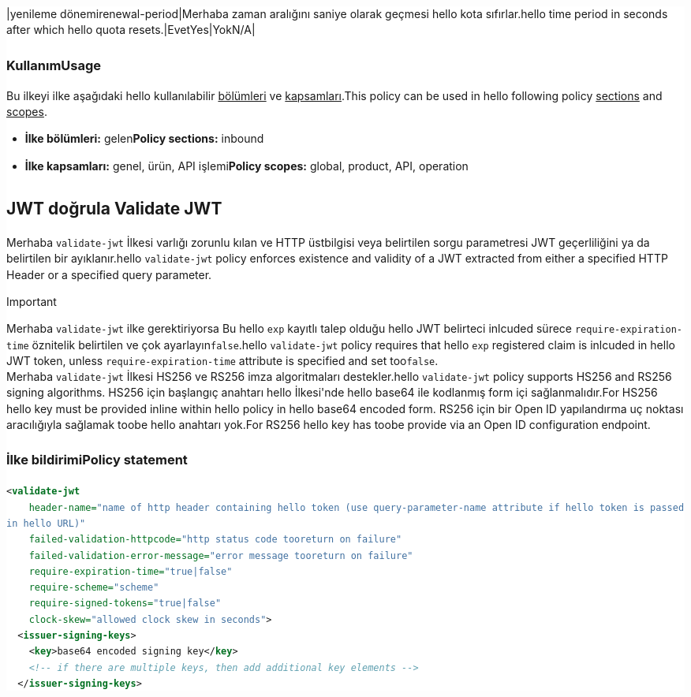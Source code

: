 |<span data-ttu-id="be029-361">yenileme dönemi</span><span class="sxs-lookup"><span data-stu-id="be029-361">renewal-period</span></span>|<span data-ttu-id="be029-362">Merhaba zaman aralığını saniye olarak geçmesi hello kota sıfırlar.</span><span class="sxs-lookup"><span data-stu-id="be029-362">hello time period in seconds after which hello quota resets.</span></span>|<span data-ttu-id="be029-363">Evet</span><span class="sxs-lookup"><span data-stu-id="be029-363">Yes</span></span>|<span data-ttu-id="be029-364">Yok</span><span class="sxs-lookup"><span data-stu-id="be029-364">N/A</span></span>|  
  
### <a name="usage"></a><span data-ttu-id="be029-365">Kullanım</span><span class="sxs-lookup"><span data-stu-id="be029-365">Usage</span></span>  
 <span data-ttu-id="be029-366">Bu ilkeyi ilke aşağıdaki hello kullanılabilir [bölümleri](http://azure.microsoft.com/documentation/articles/api-management-howto-policies/#sections) ve [kapsamları](http://azure.microsoft.com/documentation/articles/api-management-howto-policies/#scopes).</span><span class="sxs-lookup"><span data-stu-id="be029-366">This policy can be used in hello following policy [sections](http://azure.microsoft.com/documentation/articles/api-management-howto-policies/#sections) and [scopes](http://azure.microsoft.com/documentation/articles/api-management-howto-policies/#scopes).</span></span>  
  
-   <span data-ttu-id="be029-367">**İlke bölümleri:** gelen</span><span class="sxs-lookup"><span data-stu-id="be029-367">**Policy sections:** inbound</span></span>  
  
-   <span data-ttu-id="be029-368">**İlke kapsamları:** genel, ürün, API işlemi</span><span class="sxs-lookup"><span data-stu-id="be029-368">**Policy scopes:** global, product, API, operation</span></span>  
  
##  <span data-ttu-id="be029-369"><a name="ValidateJWT"></a>JWT doğrula</span><span class="sxs-lookup"><span data-stu-id="be029-369"><a name="ValidateJWT"></a> Validate JWT</span></span>  
 <span data-ttu-id="be029-370">Merhaba `validate-jwt` İlkesi varlığı zorunlu kılan ve HTTP üstbilgisi veya belirtilen sorgu parametresi JWT geçerliliğini ya da belirtilen bir ayıklanır.</span><span class="sxs-lookup"><span data-stu-id="be029-370">hello `validate-jwt` policy enforces existence and validity of a JWT extracted from either a specified HTTP Header or a specified query parameter.</span></span>  
  
> [!IMPORTANT]
>  <span data-ttu-id="be029-371">Merhaba `validate-jwt` ilke gerektiriyorsa Bu hello `exp` kayıtlı talep olduğu hello JWT belirteci inlcuded sürece `require-expiration-time` öznitelik belirtilen ve çok ayarlayın`false`.</span><span class="sxs-lookup"><span data-stu-id="be029-371">hello `validate-jwt` policy requires that hello `exp` registered claim is inlcuded in hello JWT token, unless `require-expiration-time` attribute is specified and set too`false`.</span></span>  
> <span data-ttu-id="be029-372">Merhaba `validate-jwt` İlkesi HS256 ve RS256 imza algoritmaları destekler.</span><span class="sxs-lookup"><span data-stu-id="be029-372">hello `validate-jwt` policy supports HS256 and RS256 signing algorithms.</span></span> <span data-ttu-id="be029-373">HS256 için başlangıç anahtarı hello İlkesi'nde hello base64 ile kodlanmış form içi sağlanmalıdır.</span><span class="sxs-lookup"><span data-stu-id="be029-373">For HS256 hello key must be provided inline within hello policy in hello base64 encoded form.</span></span> <span data-ttu-id="be029-374">RS256 için bir Open ID yapılandırma uç noktası aracılığıyla sağlamak toobe hello anahtarı yok.</span><span class="sxs-lookup"><span data-stu-id="be029-374">For RS256 hello key has toobe provide via an Open ID configuration endpoint.</span></span>  
  
### <a name="policy-statement"></a><span data-ttu-id="be029-375">İlke bildirimi</span><span class="sxs-lookup"><span data-stu-id="be029-375">Policy statement</span></span>  
  
```xml  
<validate-jwt   
    header-name="name of http header containing hello token (use query-parameter-name attribute if hello token is passed in hello URL)"   
    failed-validation-httpcode="http status code tooreturn on failure"   
    failed-validation-error-message="error message tooreturn on failure"   
    require-expiration-time="true|false"
    require-scheme="scheme"
    require-signed-tokens="true|false"   
    clock-skew="allowed clock skew in seconds">  
  <issuer-signing-keys>  
    <key>base64 encoded signing key</key>  
    <!-- if there are multiple keys, then add additional key elements -->  
  </issuer-signing-keys>  
```